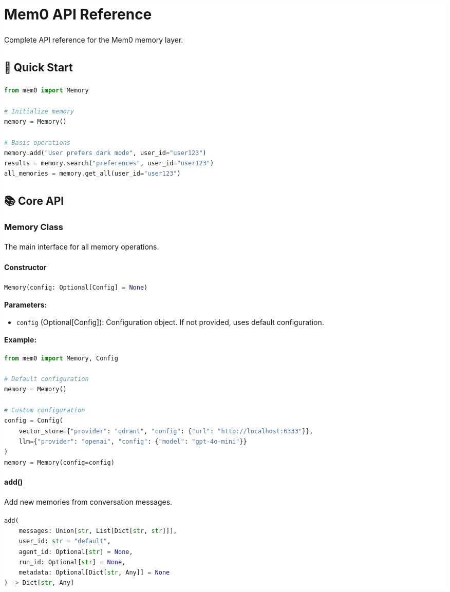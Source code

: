 # Mem0 API Reference

Complete API reference for the Mem0 memory layer.

## 🚀 Quick Start

```python
from mem0 import Memory

# Initialize memory
memory = Memory()

# Basic operations
memory.add("User prefers dark mode", user_id="user123")
results = memory.search("preferences", user_id="user123")
all_memories = memory.get_all(user_id="user123")
```

## 📚 Core API

### Memory Class

The main interface for all memory operations.

#### Constructor

```python
Memory(config: Optional[Config] = None)
```

**Parameters:**
- `config` (Optional[Config]): Configuration object. If not provided, uses default configuration.

**Example:**
```python
from mem0 import Memory, Config

# Default configuration
memory = Memory()

# Custom configuration
config = Config(
    vector_store={"provider": "qdrant", "config": {"url": "http://localhost:6333"}},
    llm={"provider": "openai", "config": {"model": "gpt-4o-mini"}}
)
memory = Memory(config=config)
```

#### add()

Add new memories from conversation messages.

```python
add(
    messages: Union[str, List[Dict[str, str]]], 
    user_id: str = "default",
    agent_id: Optional[str] = None,
    run_id: Optional[str] = None,
    metadata: Optional[Dict[str, Any]] = None
) -> Dict[str, Any]
```
